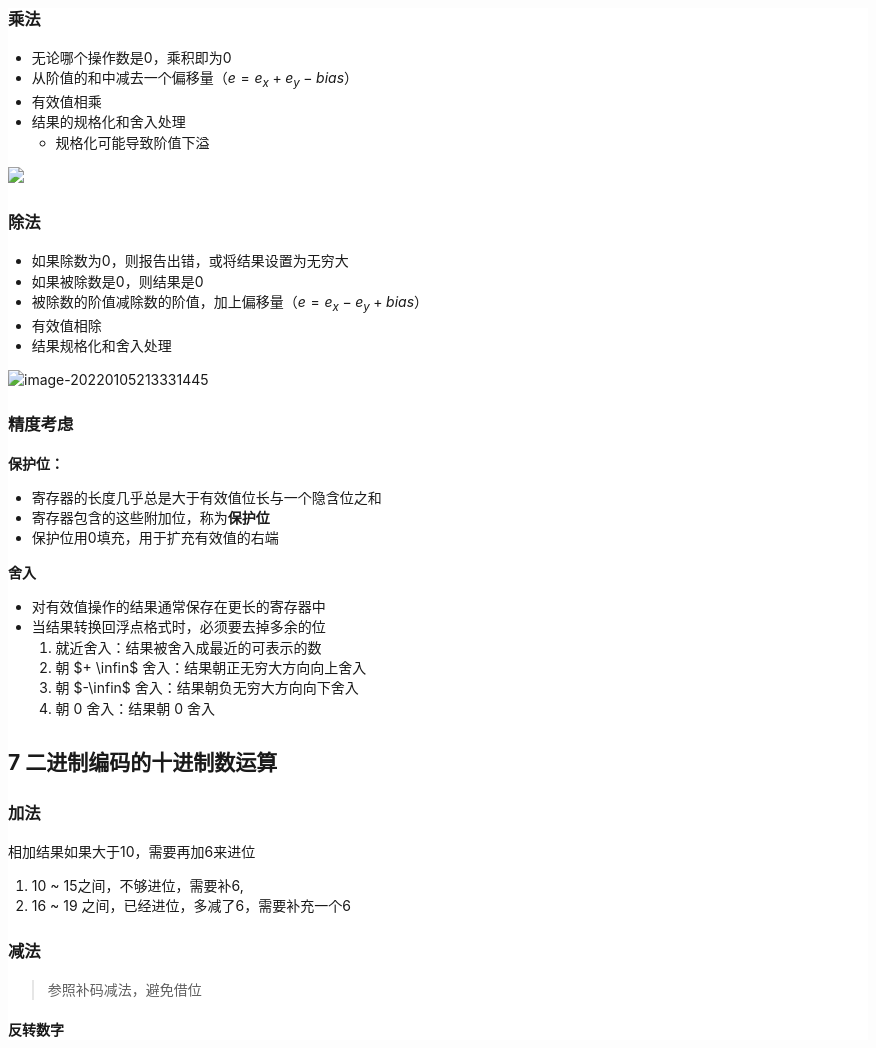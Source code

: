 

### 乘法

* 无论哪个操作数是0，乘积即为0
* 从阶值的和中减去一个偏移量（$e = e_x + e_y - bias$）
* 有效值相乘
* 结果的规格化和舍入处理
	* 规格化可能导致阶值下溢

![](https://s2.loli.net/2022/01/05/t2KakRxJuCXZFef.png)

### 除法

* 如果除数为0，则报告出错，或将结果设置为无穷大
* 如果被除数是0，则结果是0
* 被除数的阶值减除数的阶值，加上偏移量（$e = e_x - e_y + bias$）
* 有效值相除
* 结果规格化和舍入处理

![image-20220105213331445](C:/Users/Zyi/AppData/Roaming/Typora/typora-user-images/image-20220105213331445.png)

### 精度考虑

**保护位：**

* 寄存器的长度几乎总是大于有效值位长与一个隐含位之和
* 寄存器包含的这些附加位，称为**保护位**
* 保护位用0填充，用于扩充有效值的右端

**舍入**

* 对有效值操作的结果通常保存在更长的寄存器中
* 当结果转换回浮点格式时，必须要去掉多余的位
	1. 就近舍入：结果被舍入成最近的可表示的数
	2. 朝 $+ \infin$ 舍入：结果朝正无穷大方向向上舍入
	3. 朝 $-\infin$ 舍入：结果朝负无穷大方向向下舍入
	4. 朝 $0$ 舍入：结果朝 $0$ 舍入



## 7 二进制编码的十进制数运算

### 加法

相加结果如果大于10，需要再加6来进位

1. 10 ~ 15之间，不够进位，需要补6,
2. 16 ~ 19 之间，已经进位，多减了6，需要补充一个6

### 减法

> 参照补码减法，避免借位

#### 反转数字
